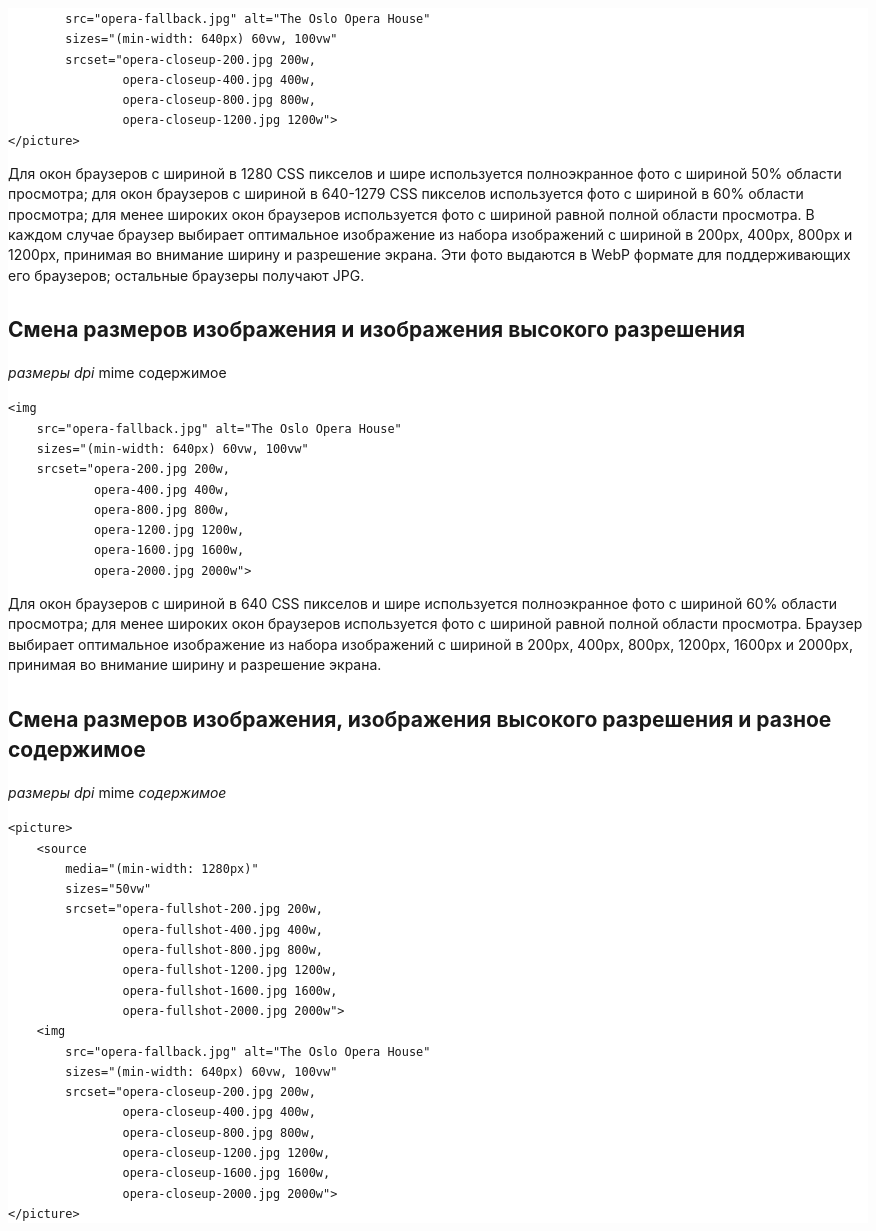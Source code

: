     		src="opera-fallback.jpg" alt="The Oslo Opera House"
    		sizes="(min-width: 640px) 60vw, 100vw"
    		srcset="opera-closeup-200.jpg 200w,
    				opera-closeup-400.jpg 400w,
    				opera-closeup-800.jpg 800w,
    				opera-closeup-1200.jpg 1200w">
    </picture>
    

Для окон браузеров с шириной в 1280 CSS пикселов и шире используется полноэкранное фото с шириной 50% области просмотра; для окон браузеров с шириной в 640-1279 CSS пикселов используется фото с шириной в 60% области просмотра; для менее широких окон браузеров используется фото с шириной равной полной области просмотра. В каждом случае браузер выбирает оптимальное изображение из набора изображений с шириной в 200px, 400px, 800px и 1200px, принимая во внимание ширину и разрешение экрана. Эти фото выдаются в WebP формате для поддерживающих его браузеров; остальные браузеры получают JPG.

## Смена размеров изображения и изображения высокого разрешения

*размеры* *dpi* mime содержимое

    <img
    	src="opera-fallback.jpg" alt="The Oslo Opera House"
    	sizes="(min-width: 640px) 60vw, 100vw"
    	srcset="opera-200.jpg 200w,
    			opera-400.jpg 400w,
    			opera-800.jpg 800w,
    			opera-1200.jpg 1200w,
    			opera-1600.jpg 1600w,
    			opera-2000.jpg 2000w">
    

Для окон браузеров с шириной в 640 CSS пикселов и шире используется полноэкранное фото с шириной 60% области просмотра; для менее широких окон браузеров используется фото с шириной равной полной области просмотра. Браузер выбирает оптимальное изображение из набора изображений с шириной в 200px, 400px, 800px, 1200px, 1600px и 2000px, принимая во внимание ширину и разрешение экрана.

## Смена размеров изображения, изображения высокого разрешения и разное содержимое

*размеры* *dpi* mime *содержимое*

    <picture>
    	<source
    		media="(min-width: 1280px)"
    		sizes="50vw"
    		srcset="opera-fullshot-200.jpg 200w,
    				opera-fullshot-400.jpg 400w,
    				opera-fullshot-800.jpg 800w,
    				opera-fullshot-1200.jpg 1200w,
    				opera-fullshot-1600.jpg 1600w,
    				opera-fullshot-2000.jpg 2000w">
    	<img
    		src="opera-fallback.jpg" alt="The Oslo Opera House"
    		sizes="(min-width: 640px) 60vw, 100vw"
    		srcset="opera-closeup-200.jpg 200w,
    				opera-closeup-400.jpg 400w,
    				opera-closeup-800.jpg 800w,
    				opera-closeup-1200.jpg 1200w,
    				opera-closeup-1600.jpg 1600w,
    				opera-closeup-2000.jpg 2000w">
    </picture>
    